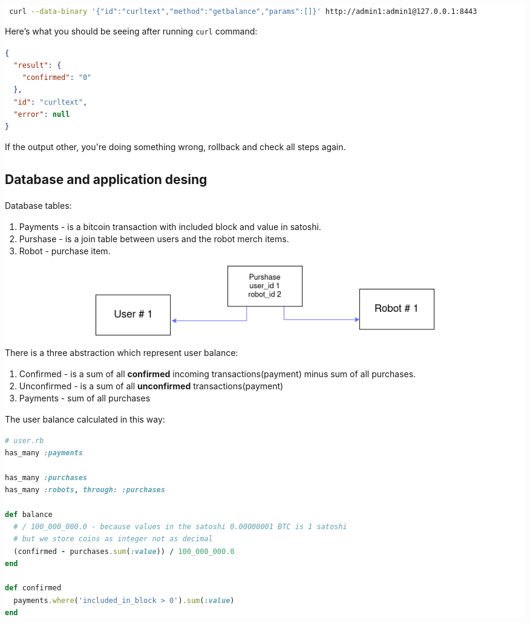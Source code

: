 ```bash
 curl --data-binary '{"id":"curltext","method":"getbalance","params":[]}' http://admin1:admin1@127.0.0.1:8443
```
Here’s what you should be seeing after running `curl` command:
```json
{
  "result": {
    "confirmed": "0"
  },
  "id": "curltext",
  "error": null
}
```
If the output other, you're doing something wrong, rollback and check all steps again.

## Database and application desing

Database tables:

1. Payments - is a bitcoin transaction with included block and value in satoshi.
2. Purshase - is a join table between users and the robot merch items.
3. Robot - purchase item.

<p align="center"><img src="https://raw.githubusercontent.com/fishbullet/Accept-Bitcoin-Webstore/master/assets/webstore.png" width="560"></p>

There is a three abstraction which represent user balance:

1. Confirmed - is a sum of all **confirmed** incoming transactions(payment) minus sum of all purchases. 
2. Unconfirmed - is a sum of all **unconfirmed** transactions(payment)
3. Payments - sum of all purchases

The user balance calculated in this way:

```ruby
# user.rb
has_many :payments

has_many :purchases
has_many :robots, through: :purchases

def balance
  # / 100_000_000.0 - because values in the satoshi 0.00000001 BTC is 1 satoshi
  # but we store coins as integer not as decimal
  (confirmed - purchases.sum(:value)) / 100_000_000.0
end

def confirmed
  payments.where('included_in_block > 0').sum(:value)
end
```
